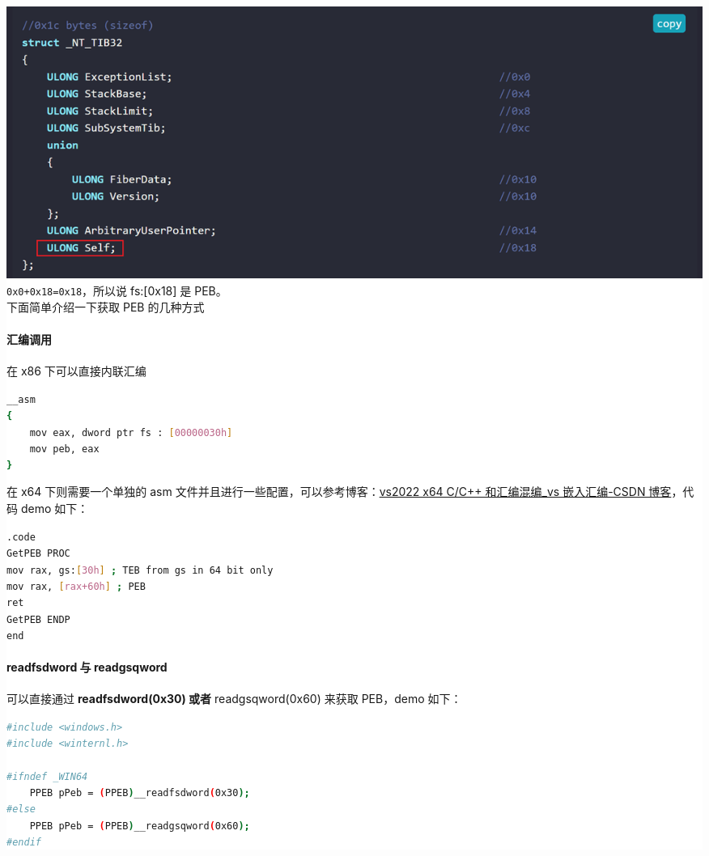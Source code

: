 [![](assets/1707954476-7d5809cc18d58da0b16954936fdbd522.png)](https://cdn.nlark.com/yuque/0/2024/png/40360538/1706870026607-e27d5e02-be0c-40d1-acbb-8d91490a1f0a.png#averageHue=%23282b38&clientId=ubd58fc0a-f8b3-4&from=paste&height=429&id=UjzIH&originHeight=644&originWidth=1646&originalType=binary&ratio=1.5&rotation=0&showTitle=false&size=70441&status=done&style=none&taskId=ue0ff9d8a-1962-4aa3-88ce-7efec3033b3&title=&width=1097.3333333333333)  
`0x0+0x18=0x18`，所以说 fs:\[0x18\] 是 PEB。  
下面简单介绍一下获取 PEB 的几种方式

#### 汇编调用

在 x86 下可以直接内联汇编

```bash
__asm
{
    mov eax, dword ptr fs : [00000030h]
    mov peb, eax
}
```

在 x64 下则需要一个单独的 asm 文件并且进行一些配置，可以参考博客：[vs2022 x64 C/C++ 和汇编混编\_vs 嵌入汇编-CSDN 博客](https://blog.csdn.net/qq_29176323/article/details/129145326)，代码 demo 如下：

```bash
.code
GetPEB PROC
mov rax, gs:[30h] ; TEB from gs in 64 bit only
mov rax, [rax+60h] ; PEB
ret
GetPEB ENDP
end
```

#### **readfsdword 与** readgsqword

可以直接通过 **readfsdword(0x30) 或者** readgsqword(0x60) 来获取 PEB，demo 如下：

```bash
#include <windows.h>
#include <winternl.h>

#ifndef _WIN64
    PPEB pPeb = (PPEB)__readfsdword(0x30);
#else
    PPEB pPeb = (PPEB)__readgsqword(0x60);
#endif
```
